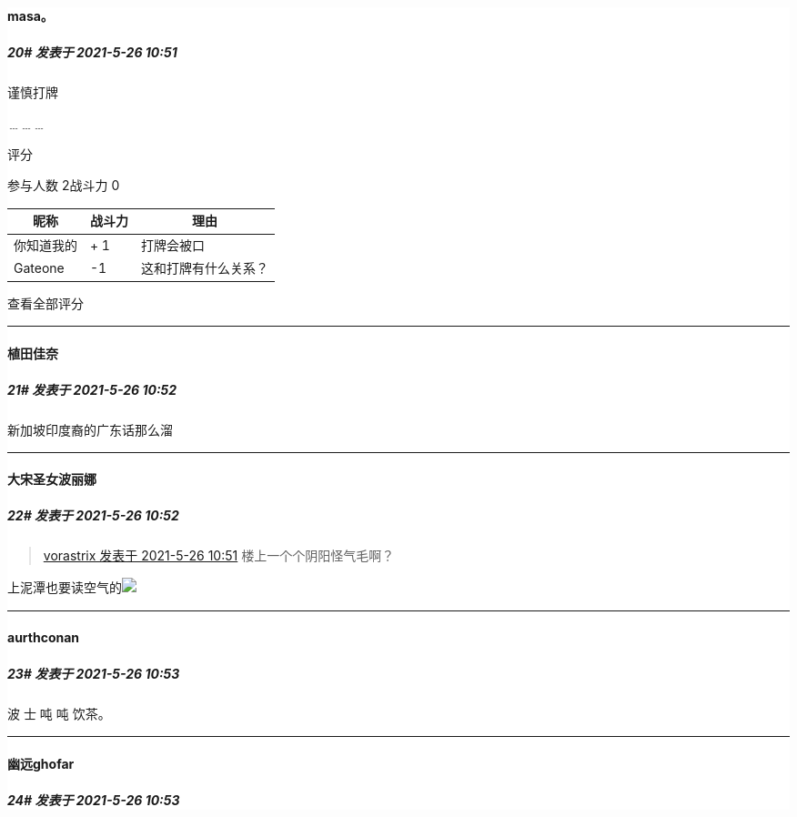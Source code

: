 ####  masa。  
##### 20#       发表于 2021-5-26 10:51


谨慎打牌


﹍﹍﹍

评分


 参与人数 2战斗力 0

|昵称|战斗力|理由|
|----|---|---|
| 你知道我的| + 1|打牌会被口|
| Gateone|-1|这和打牌有什么关系？|


查看全部评分


*****

####  植田佳奈  
##### 21#       发表于 2021-5-26 10:52


新加坡印度裔的广东话那么溜


*****

####  大宋圣女波丽娜  
##### 22#       发表于 2021-5-26 10:52


<blockquote><a href="httphttps://bbs.saraba1st.com/2b/forum.php?mod=redirect&amp;goto=findpost&amp;pid=51373022&amp;ptid=2006121" target="_blank">vorastrix 发表于 2021-5-26 10:51</a>
楼上一个个阴阳怪气毛啊？</blockquote>
上泥潭也要读空气的<img src="https://static.saraba1st.com/image/smiley/face2017/007.png" referrerpolicy="no-referrer">


*****

####  aurthconan  
##### 23#       发表于 2021-5-26 10:53


波 士 吨 吨 饮茶。


*****

####  幽远ghofar  
##### 24#       发表于 2021-5-26 10:53
